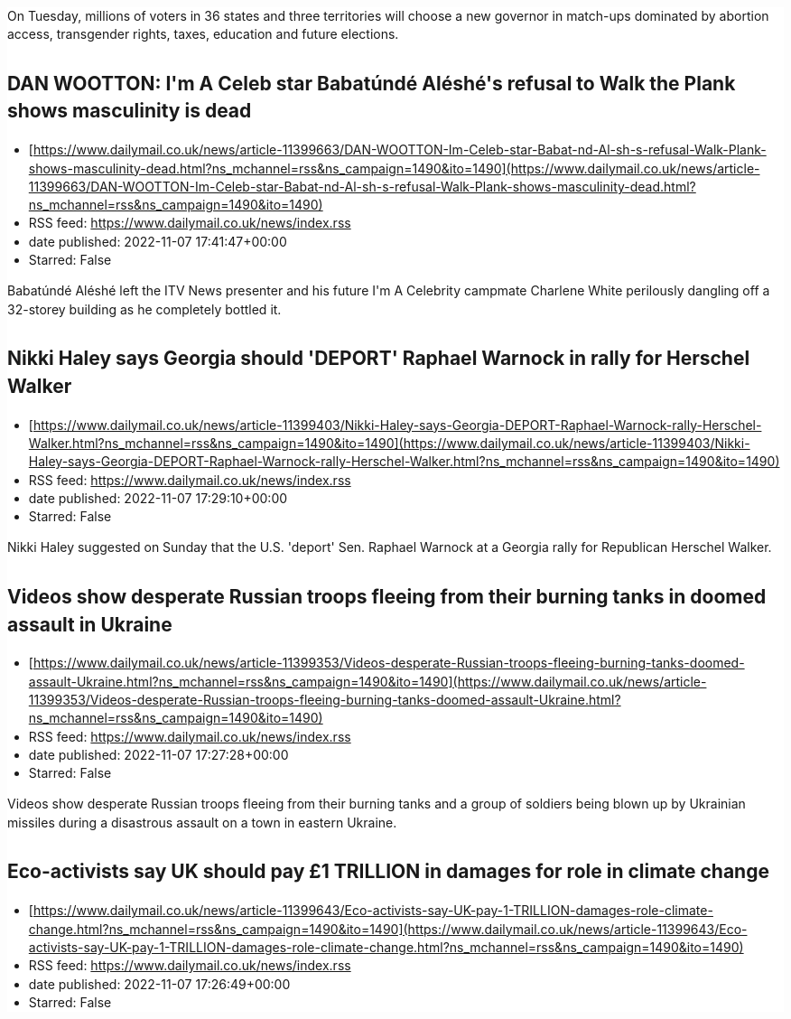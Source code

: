 On Tuesday, millions of voters in 36 states and three territories will choose a new governor in match-ups dominated by abortion access, transgender rights, taxes, education and future elections.

## DAN WOOTTON: I'm A Celeb star Babatúndé Aléshé's refusal to Walk the Plank shows masculinity is dead
 - [https://www.dailymail.co.uk/news/article-11399663/DAN-WOOTTON-Im-Celeb-star-Babat-nd-Al-sh-s-refusal-Walk-Plank-shows-masculinity-dead.html?ns_mchannel=rss&ns_campaign=1490&ito=1490](https://www.dailymail.co.uk/news/article-11399663/DAN-WOOTTON-Im-Celeb-star-Babat-nd-Al-sh-s-refusal-Walk-Plank-shows-masculinity-dead.html?ns_mchannel=rss&ns_campaign=1490&ito=1490)
 - RSS feed: https://www.dailymail.co.uk/news/index.rss
 - date published: 2022-11-07 17:41:47+00:00
 - Starred: False

Babatúndé Aléshé left the ITV News presenter and his future I'm A Celebrity campmate Charlene White perilously dangling off a 32-storey building as he completely bottled it.

## Nikki Haley says Georgia should 'DEPORT' Raphael Warnock in rally for Herschel Walker
 - [https://www.dailymail.co.uk/news/article-11399403/Nikki-Haley-says-Georgia-DEPORT-Raphael-Warnock-rally-Herschel-Walker.html?ns_mchannel=rss&ns_campaign=1490&ito=1490](https://www.dailymail.co.uk/news/article-11399403/Nikki-Haley-says-Georgia-DEPORT-Raphael-Warnock-rally-Herschel-Walker.html?ns_mchannel=rss&ns_campaign=1490&ito=1490)
 - RSS feed: https://www.dailymail.co.uk/news/index.rss
 - date published: 2022-11-07 17:29:10+00:00
 - Starred: False

Nikki Haley suggested on Sunday that the U.S. 'deport' Sen. Raphael Warnock at a Georgia rally for Republican Herschel Walker.

## Videos show desperate Russian troops fleeing from their burning tanks in doomed assault in Ukraine
 - [https://www.dailymail.co.uk/news/article-11399353/Videos-desperate-Russian-troops-fleeing-burning-tanks-doomed-assault-Ukraine.html?ns_mchannel=rss&ns_campaign=1490&ito=1490](https://www.dailymail.co.uk/news/article-11399353/Videos-desperate-Russian-troops-fleeing-burning-tanks-doomed-assault-Ukraine.html?ns_mchannel=rss&ns_campaign=1490&ito=1490)
 - RSS feed: https://www.dailymail.co.uk/news/index.rss
 - date published: 2022-11-07 17:27:28+00:00
 - Starred: False

Videos show desperate Russian troops fleeing from their burning tanks and a group of soldiers being blown up by Ukrainian missiles during a disastrous assault on a  town in eastern Ukraine.

## Eco-activists say UK should pay £1 TRILLION in damages for role in climate change
 - [https://www.dailymail.co.uk/news/article-11399643/Eco-activists-say-UK-pay-1-TRILLION-damages-role-climate-change.html?ns_mchannel=rss&ns_campaign=1490&ito=1490](https://www.dailymail.co.uk/news/article-11399643/Eco-activists-say-UK-pay-1-TRILLION-damages-role-climate-change.html?ns_mchannel=rss&ns_campaign=1490&ito=1490)
 - RSS feed: https://www.dailymail.co.uk/news/index.rss
 - date published: 2022-11-07 17:26:49+00:00
 - Starred: False
